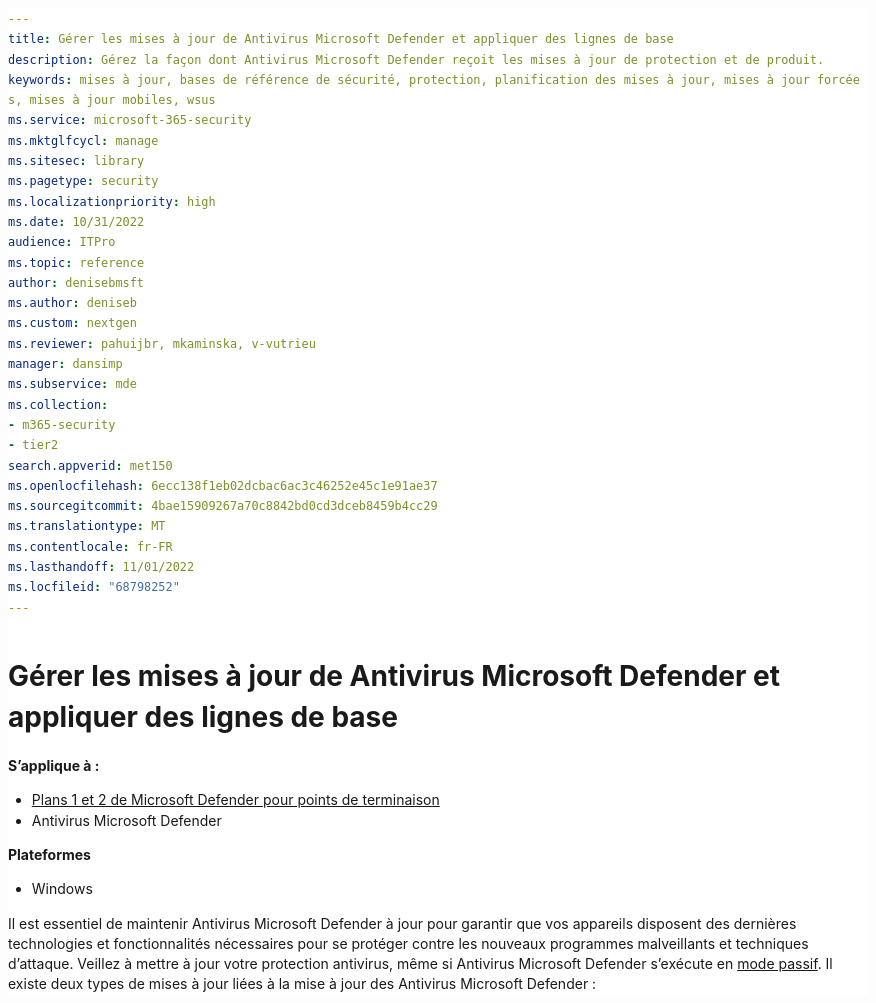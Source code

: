 ```yaml
---
title: Gérer les mises à jour de Antivirus Microsoft Defender et appliquer des lignes de base
description: Gérez la façon dont Antivirus Microsoft Defender reçoit les mises à jour de protection et de produit.
keywords: mises à jour, bases de référence de sécurité, protection, planification des mises à jour, mises à jour forcées, mises à jour mobiles, wsus
ms.service: microsoft-365-security
ms.mktglfcycl: manage
ms.sitesec: library
ms.pagetype: security
ms.localizationpriority: high
ms.date: 10/31/2022
audience: ITPro
ms.topic: reference
author: denisebmsft
ms.author: deniseb
ms.custom: nextgen
ms.reviewer: pahuijbr, mkaminska, v-vutrieu
manager: dansimp
ms.subservice: mde
ms.collection:
- m365-security
- tier2
search.appverid: met150
ms.openlocfilehash: 6ecc138f1eb02dcbac6ac3c46252e45c1e91ae37
ms.sourcegitcommit: 4bae15909267a70c8842bd0cd3dceb8459b4cc29
ms.translationtype: MT
ms.contentlocale: fr-FR
ms.lasthandoff: 11/01/2022
ms.locfileid: "68798252"
---
```

# <a name="manage-microsoft-defender-antivirus-updates-and-apply-baselines"></a>Gérer les mises à jour de Antivirus Microsoft Defender et appliquer des lignes de base

**S’applique à :**
- [Plans 1 et 2 de Microsoft Defender pour points de terminaison](https://go.microsoft.com/fwlink/p/?linkid=2154037)
- Antivirus Microsoft Defender

**Plateformes**
- Windows

Il est essentiel de maintenir Antivirus Microsoft Defender à jour pour garantir que vos appareils disposent des dernières technologies et fonctionnalités nécessaires pour se protéger contre les nouveaux programmes malveillants et techniques d’attaque. Veillez à mettre à jour votre protection antivirus, même si Antivirus Microsoft Defender s’exécute en [mode passif](microsoft-defender-antivirus-compatibility.md). Il existe deux types de mises à jour liées à la mise à jour des Antivirus Microsoft Defender :
